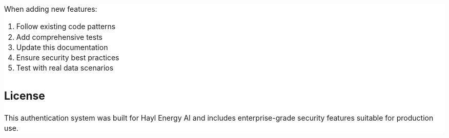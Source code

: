 When adding new features:
1. Follow existing code patterns
2. Add comprehensive tests
3. Update this documentation
4. Ensure security best practices
5. Test with real data scenarios

## License

This authentication system was built for Hayl Energy AI and includes enterprise-grade security features suitable for production use.
